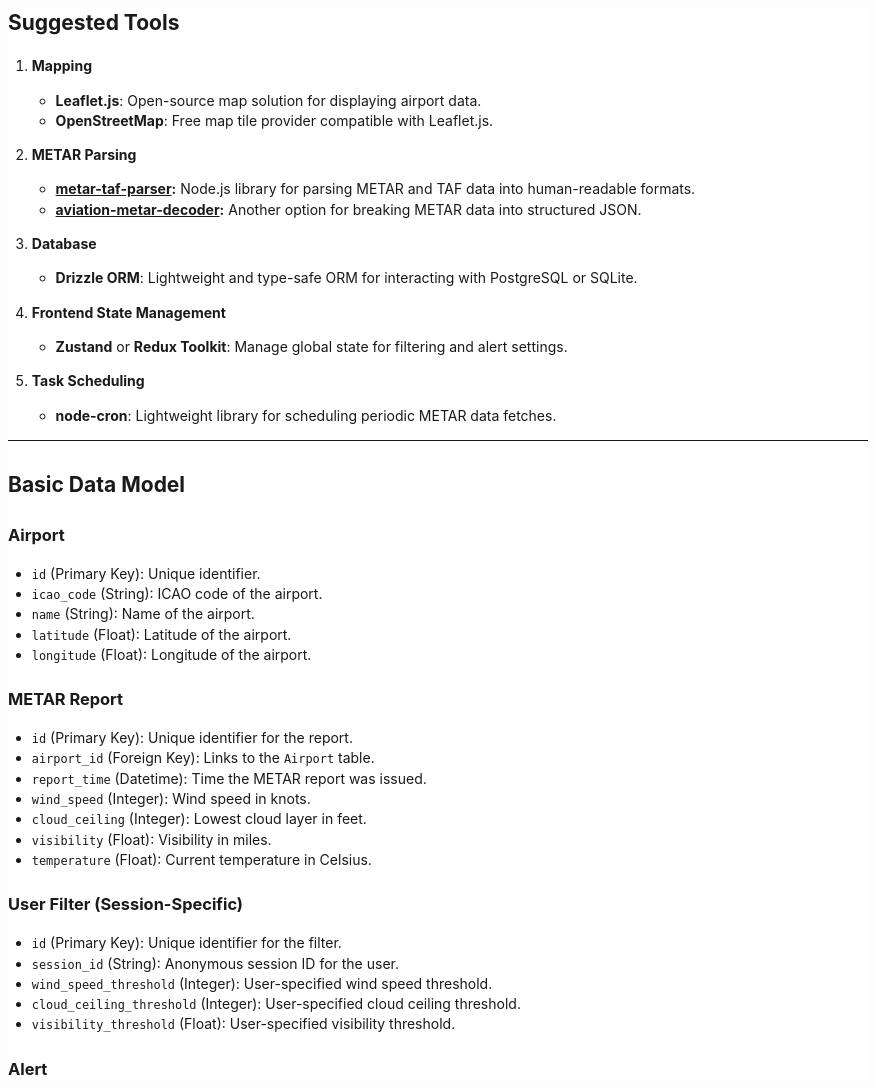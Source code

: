 
## Suggested Tools

1. **Mapping**
   - **Leaflet.js**: Open-source map solution for displaying airport data.
   - **OpenStreetMap**: Free map tile provider compatible with Leaflet.js.

2. **METAR Parsing**
   - **[metar-taf-parser](https://github.com/jachinte/metar-taf-parser):** Node.js library for parsing METAR and TAF data into human-readable formats.
   - **[aviation-metar-decoder](https://github.com/fabulousduck/aviation-metar-decoder):** Another option for breaking METAR data into structured JSON.

3. **Database**
   - **Drizzle ORM**: Lightweight and type-safe ORM for interacting with PostgreSQL or SQLite.

4. **Frontend State Management**
   - **Zustand** or **Redux Toolkit**: Manage global state for filtering and alert settings.

5. **Task Scheduling**
   - **node-cron**: Lightweight library for scheduling periodic METAR data fetches.

---

## Basic Data Model

### **Airport**

- `id` (Primary Key): Unique identifier.
- `icao_code` (String): ICAO code of the airport.
- `name` (String): Name of the airport.
- `latitude` (Float): Latitude of the airport.
- `longitude` (Float): Longitude of the airport.

### **METAR Report**

- `id` (Primary Key): Unique identifier for the report.
- `airport_id` (Foreign Key): Links to the `Airport` table.
- `report_time` (Datetime): Time the METAR report was issued.
- `wind_speed` (Integer): Wind speed in knots.
- `cloud_ceiling` (Integer): Lowest cloud layer in feet.
- `visibility` (Float): Visibility in miles.
- `temperature` (Float): Current temperature in Celsius.

### **User Filter (Session-Specific)**

- `id` (Primary Key): Unique identifier for the filter.
- `session_id` (String): Anonymous session ID for the user.
- `wind_speed_threshold` (Integer): User-specified wind speed threshold.
- `cloud_ceiling_threshold` (Integer): User-specified cloud ceiling threshold.
- `visibility_threshold` (Float): User-specified visibility threshold.

### **Alert**
